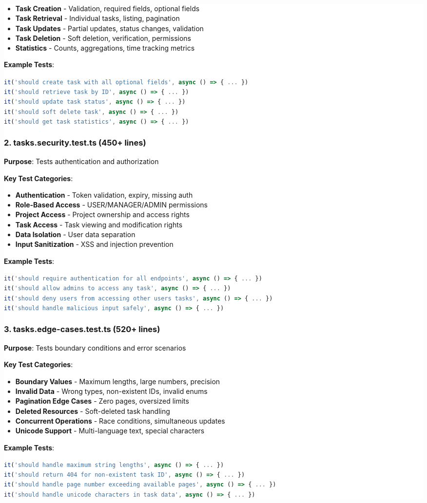 - **Task Creation** - Validation, required fields, optional fields
- **Task Retrieval** - Individual tasks, listing, pagination
- **Task Updates** - Partial updates, status changes, validation
- **Task Deletion** - Soft deletion, verification, permissions
- **Statistics** - Counts, aggregations, time tracking metrics

**Example Tests**:

```typescript
it('should create task with all optional fields', async () => { ... })
it('should retrieve task by ID', async () => { ... })
it('should update task status', async () => { ... })
it('should soft delete task', async () => { ... })
it('should get task statistics', async () => { ... })
```

### 2. tasks.security.test.ts (450+ lines)

**Purpose**: Tests authentication and authorization

**Key Test Categories**:

- **Authentication** - Token validation, expiry, missing auth
- **Role-Based Access** - USER/MANAGER/ADMIN permissions
- **Project Access** - Project ownership and access rights
- **Task Access** - Task viewing and modification rights
- **Data Isolation** - User data separation
- **Input Sanitization** - XSS and injection prevention

**Example Tests**:

```typescript
it('should require authentication for all endpoints', async () => { ... })
it('should allow admins to access any task', async () => { ... })
it('should deny users from accessing other users tasks', async () => { ... })
it('should handle malicious input safely', async () => { ... })
```

### 3. tasks.edge-cases.test.ts (520+ lines)

**Purpose**: Tests boundary conditions and error scenarios

**Key Test Categories**:

- **Boundary Values** - Maximum lengths, large numbers, precision
- **Invalid Data** - Wrong types, non-existent IDs, invalid enums
- **Pagination Edge Cases** - Zero pages, oversized limits
- **Deleted Resources** - Soft-deleted task handling
- **Concurrent Operations** - Race conditions, simultaneous updates
- **Unicode Support** - Multi-language text, special characters

**Example Tests**:

```typescript
it('should handle maximum string lengths', async () => { ... })
it('should return 404 for non-existent task ID', async () => { ... })
it('should handle page number exceeding available pages', async () => { ... })
it('should handle unicode characters in task data', async () => { ... })
```
